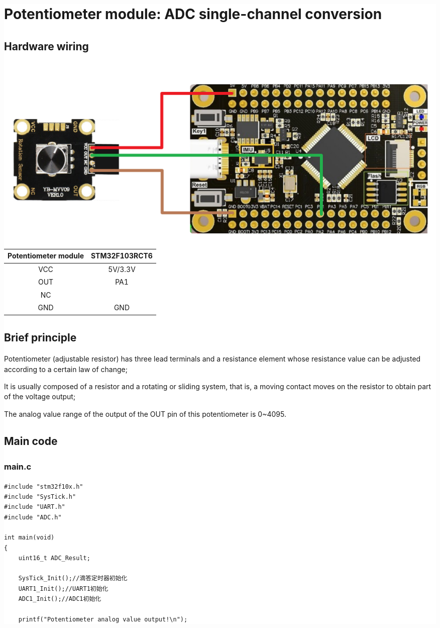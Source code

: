 # Potentiometer module: ADC single-channel conversion

## Hardware wiring

![1](..\Serial_port_printout\1.jpg)

| Potentiometer module | STM32F103RCT6 |
| :------------------: | :-----------: |
|         VCC          |    5V/3.3V    |
|         OUT          |      PA1      |
|          NC          |               |
|         GND          |      GND      |

## Brief principle

Potentiometer (adjustable resistor) has three lead terminals and a resistance element whose resistance value can be adjusted according to a certain law of change;

It is usually composed of a resistor and a rotating or sliding system, that is, a moving contact moves on the resistor to obtain part of the voltage output;

The analog value range of the output of the OUT pin of this potentiometer is 0~4095.

## Main code

### main.c

```
#include "stm32f10x.h"
#include "SysTick.h"
#include "UART.h"
#include "ADC.h"

int main(void)
{
    uint16_t ADC_Result;
    
    SysTick_Init();//滴答定时器初始化
    UART1_Init();//UART1初始化
    ADC1_Init();//ADC1初始化
    
    printf("Potentiometer analog value output!\n");
```